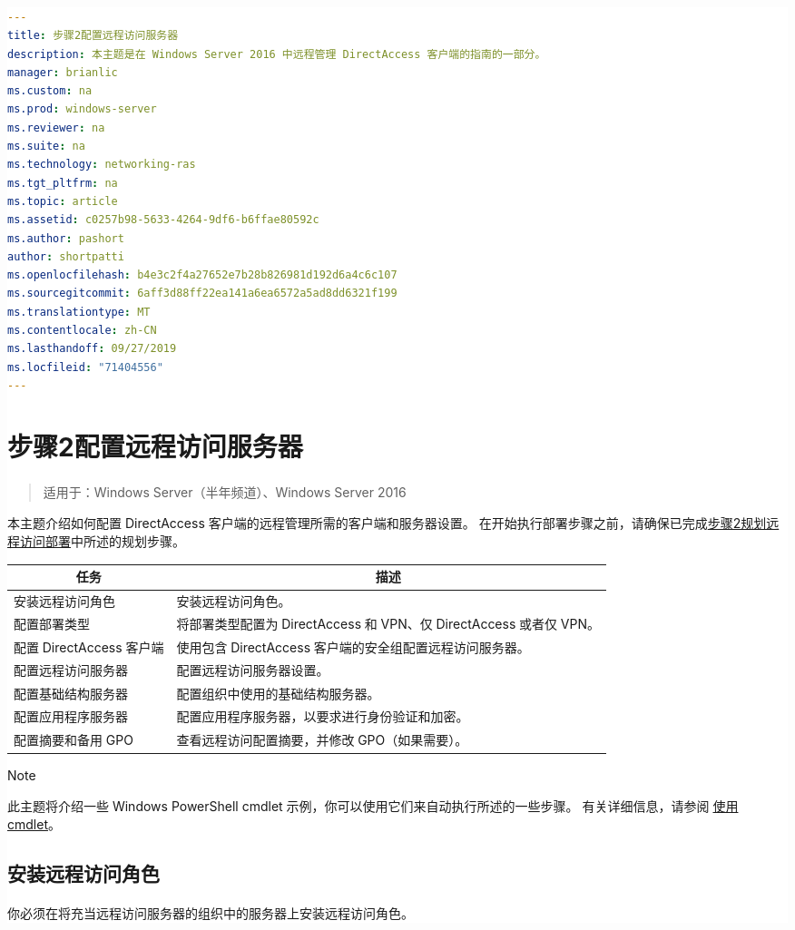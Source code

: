 ```yaml
---
title: 步骤2配置远程访问服务器
description: 本主题是在 Windows Server 2016 中远程管理 DirectAccess 客户端的指南的一部分。
manager: brianlic
ms.custom: na
ms.prod: windows-server
ms.reviewer: na
ms.suite: na
ms.technology: networking-ras
ms.tgt_pltfrm: na
ms.topic: article
ms.assetid: c0257b98-5633-4264-9df6-b6ffae80592c
ms.author: pashort
author: shortpatti
ms.openlocfilehash: b4e3c2f4a27652e7b28b826981d192d6a4c6c107
ms.sourcegitcommit: 6aff3d88ff22ea141a6ea6572a5ad8dd6321f199
ms.translationtype: MT
ms.contentlocale: zh-CN
ms.lasthandoff: 09/27/2019
ms.locfileid: "71404556"
---
```

# <a name="step-2-configure-the-remote-access-server"></a>步骤2配置远程访问服务器

>适用于：Windows Server（半年频道）、Windows Server 2016

本主题介绍如何配置 DirectAccess 客户端的远程管理所需的客户端和服务器设置。 在开始执行部署步骤之前，请确保已完成[步骤2规划远程访问部署](../plan/Step-2-Plan-the-Remote-Access-Deployment.md)中所述的规划步骤。  
  
|任务|描述|  
|----|--------|  
|安装远程访问角色|安装远程访问角色。|  
|配置部署类型|将部署类型配置为 DirectAccess 和 VPN、仅 DirectAccess 或者仅 VPN。|  
|配置 DirectAccess 客户端|使用包含 DirectAccess 客户端的安全组配置远程访问服务器。|  
|配置远程访问服务器|配置远程访问服务器设置。|  
|配置基础结构服务器|配置组织中使用的基础结构服务器。|  
|配置应用程序服务器|配置应用程序服务器，以要求进行身份验证和加密。|  
|配置摘要和备用 GPO|查看远程访问配置摘要，并修改 GPO（如果需要）。|  
  
> [!NOTE]  
> 此主题将介绍一些 Windows PowerShell cmdlet 示例，你可以使用它们来自动执行所述的一些步骤。 有关详细信息，请参阅 [使用 cmdlet](https://go.microsoft.com/fwlink/p/?linkid=230693)。  
  
## <a name="BKMK_Role"></a>安装远程访问角色  
你必须在将充当远程访问服务器的组织中的服务器上安装远程访问角色。  
  